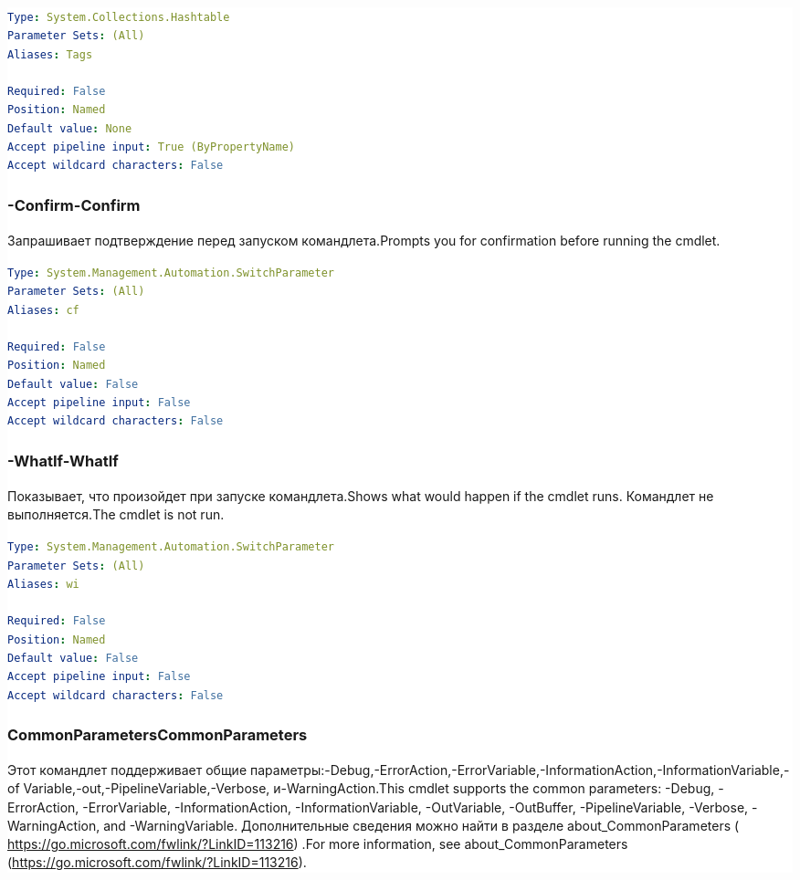 ```yaml
Type: System.Collections.Hashtable
Parameter Sets: (All)
Aliases: Tags

Required: False
Position: Named
Default value: None
Accept pipeline input: True (ByPropertyName)
Accept wildcard characters: False
```

### <span data-ttu-id="47f92-150">-Confirm</span><span class="sxs-lookup"><span data-stu-id="47f92-150">-Confirm</span></span>
<span data-ttu-id="47f92-151">Запрашивает подтверждение перед запуском командлета.</span><span class="sxs-lookup"><span data-stu-id="47f92-151">Prompts you for confirmation before running the cmdlet.</span></span>

```yaml
Type: System.Management.Automation.SwitchParameter
Parameter Sets: (All)
Aliases: cf

Required: False
Position: Named
Default value: False
Accept pipeline input: False
Accept wildcard characters: False
```

### <span data-ttu-id="47f92-152">-WhatIf</span><span class="sxs-lookup"><span data-stu-id="47f92-152">-WhatIf</span></span>
<span data-ttu-id="47f92-153">Показывает, что произойдет при запуске командлета.</span><span class="sxs-lookup"><span data-stu-id="47f92-153">Shows what would happen if the cmdlet runs.</span></span>
<span data-ttu-id="47f92-154">Командлет не выполняется.</span><span class="sxs-lookup"><span data-stu-id="47f92-154">The cmdlet is not run.</span></span>

```yaml
Type: System.Management.Automation.SwitchParameter
Parameter Sets: (All)
Aliases: wi

Required: False
Position: Named
Default value: False
Accept pipeline input: False
Accept wildcard characters: False
```

### <span data-ttu-id="47f92-155">CommonParameters</span><span class="sxs-lookup"><span data-stu-id="47f92-155">CommonParameters</span></span>
<span data-ttu-id="47f92-156">Этот командлет поддерживает общие параметры:-Debug,-ErrorAction,-ErrorVariable,-InformationAction,-InformationVariable,-of Variable,-out,-PipelineVariable,-Verbose, и-WarningAction.</span><span class="sxs-lookup"><span data-stu-id="47f92-156">This cmdlet supports the common parameters: -Debug, -ErrorAction, -ErrorVariable, -InformationAction, -InformationVariable, -OutVariable, -OutBuffer, -PipelineVariable, -Verbose, -WarningAction, and -WarningVariable.</span></span> <span data-ttu-id="47f92-157">Дополнительные сведения можно найти в разделе about_CommonParameters ( https://go.microsoft.com/fwlink/?LinkID=113216) .</span><span class="sxs-lookup"><span data-stu-id="47f92-157">For more information, see about_CommonParameters (https://go.microsoft.com/fwlink/?LinkID=113216).</span></span>
